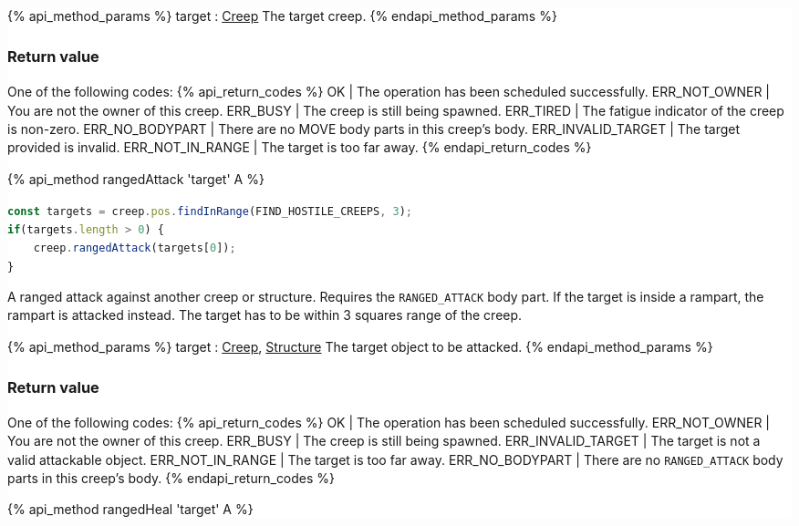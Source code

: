 {% api_method_params %}
target : <a href="#Creep">Creep</a>
The target creep.
{% endapi_method_params %}


### Return value

One of the following codes:
{% api_return_codes %}
OK | The operation has been scheduled successfully.
ERR_NOT_OWNER | You are not the owner of this creep.
ERR_BUSY | The creep is still being spawned.
ERR_TIRED | The fatigue indicator of the creep is non-zero.
ERR_NO_BODYPART | There are no MOVE body parts in this creep’s body.
ERR_INVALID_TARGET | The target provided is invalid.
ERR_NOT_IN_RANGE | The target is too far away.
{% endapi_return_codes %}



{% api_method rangedAttack 'target' A %}

```javascript
const targets = creep.pos.findInRange(FIND_HOSTILE_CREEPS, 3);
if(targets.length > 0) {
    creep.rangedAttack(targets[0]);
}

```

A ranged attack against another creep or structure. Requires the <code>RANGED_ATTACK</code> body part. If the target is inside a rampart, the rampart is attacked instead. The target has to be within 3 squares range of the creep.

{% api_method_params %}
target : <a href="#Creep">Creep</a>, <a href="#Structure">Structure</a>
The target object to be attacked.
{% endapi_method_params %}


### Return value

One of the following codes:
{% api_return_codes %}
OK | The operation has been scheduled successfully.
ERR_NOT_OWNER | You are not the owner of this creep.
ERR_BUSY | The creep is still being spawned.
ERR_INVALID_TARGET | The target is not a valid attackable object.
ERR_NOT_IN_RANGE | The target is too far away.
ERR_NO_BODYPART | There are no <code>RANGED_ATTACK</code> body parts in this creep’s body.
{% endapi_return_codes %}



{% api_method rangedHeal 'target' A %}
